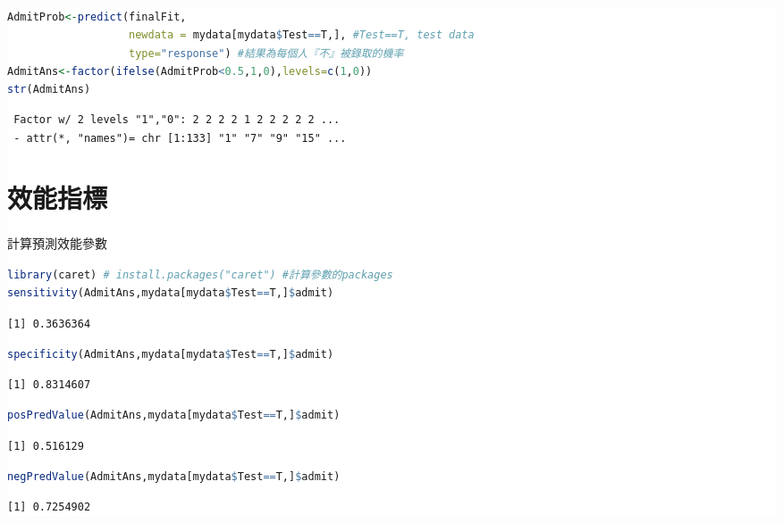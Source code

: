 ```r
AdmitProb<-predict(finalFit,
                   newdata = mydata[mydata$Test==T,], #Test==T, test data
                   type="response") #結果為每個人『不』被錄取的機率
AdmitAns<-factor(ifelse(AdmitProb<0.5,1,0),levels=c(1,0))
str(AdmitAns)
```

```
 Factor w/ 2 levels "1","0": 2 2 2 2 1 2 2 2 2 2 ...
 - attr(*, "names")= chr [1:133] "1" "7" "9" "15" ...
```

效能指標
====================================
 計算預測效能參數

```r
library(caret) # install.packages("caret") #計算參數的packages
sensitivity(AdmitAns,mydata[mydata$Test==T,]$admit)
```

```
[1] 0.3636364
```

```r
specificity(AdmitAns,mydata[mydata$Test==T,]$admit)
```

```
[1] 0.8314607
```

```r
posPredValue(AdmitAns,mydata[mydata$Test==T,]$admit)
```

```
[1] 0.516129
```

```r
negPredValue(AdmitAns,mydata[mydata$Test==T,]$admit)
```

```
[1] 0.7254902
```



